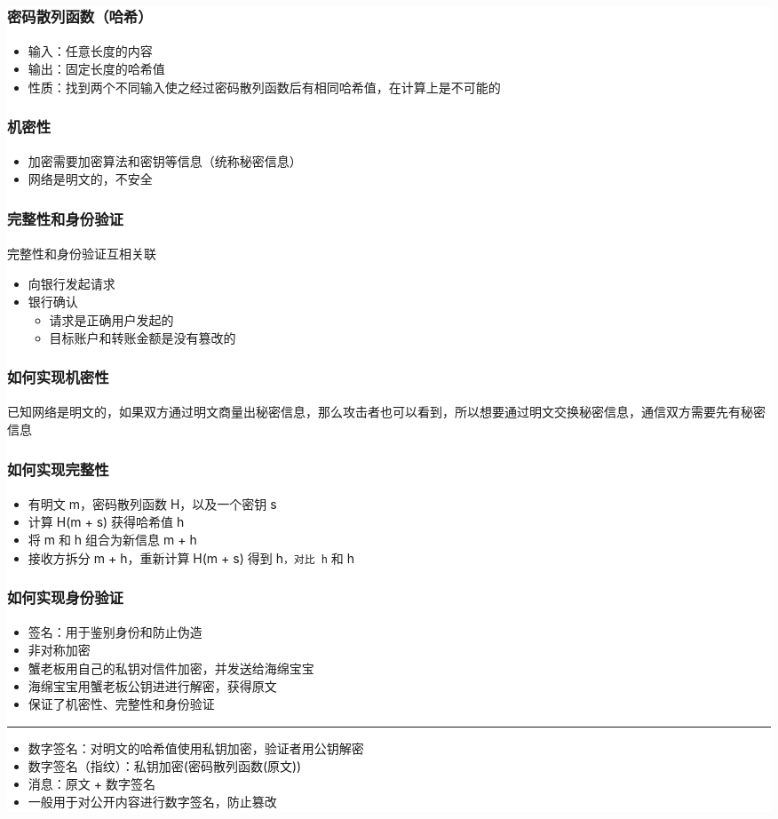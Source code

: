 ### 密码散列函数（哈希）

- 输入：任意长度的内容
- 输出：固定长度的哈希值
- 性质：找到两个不同输入使之经过密码散列函数后有相同哈希值，在计算上是不可能的

### 机密性

- 加密需要加密算法和密钥等信息（统称秘密信息）
- 网络是明文的，不安全

### 完整性和身份验证

完整性和身份验证互相关联

- 向银行发起请求
- 银行确认
  - 请求是正确用户发起的
  - 目标账户和转账金额是没有篡改的

### 如何实现机密性

已知网络是明文的，如果双方通过明文商量出秘密信息，那么攻击者也可以看到，所以想要通过明文交换秘密信息，通信双方需要先有秘密信息

### 如何实现完整性

- 有明文 m，密码散列函数 H，以及一个密钥 s
- 计算 H(m + s) 获得哈希值 h
- 将 m 和 h 组合为新信息 m + h
- 接收方拆分 m + h，重新计算 H(m + s) 得到 h`，对比 h` 和 h

### 如何实现身份验证

- 签名：用于鉴别身份和防止伪造
- 非对称加密
- 蟹老板用自己的私钥对信件加密，并发送给海绵宝宝
- 海绵宝宝用蟹老板公钥进进行解密，获得原文
- 保证了机密性、完整性和身份验证

---

- 数字签名：对明文的哈希值使用私钥加密，验证者用公钥解密
- 数字签名（指纹）：私钥加密(密码散列函数(原文))
- 消息：原文 + 数字签名
- 一般用于对公开内容进行数字签名，防止篡改

